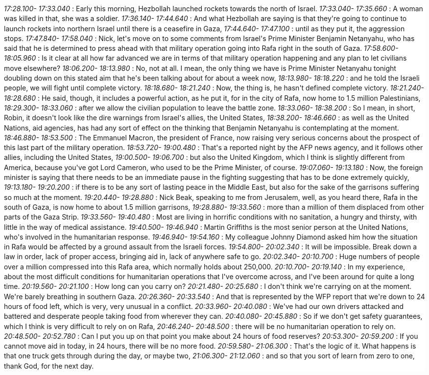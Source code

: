*17:28.100- 17:33.040* :  Early this morning, Hezbollah launched rockets towards the north of Israel.
*17:33.040- 17:35.660* :  A woman was killed in that, she was a soldier.
*17:36.140- 17:44.640* :  And what Hezbollah are saying is that they're going to continue to launch rockets into northern Israel until there is a ceasefire in Gaza,
*17:44.640- 17:47.100* :  until as they put it, the aggression stops.
*17:47.840- 17:58.040* :  Nick, let's move on to some comments from Israel's Prime Minister Benjamin Netanyahu, who has said that he is determined to press ahead with that military operation going into Rafa right in the south of Gaza.
*17:58.600- 18:05.960* :  Is it clear at all how far advanced we are in terms of that military operation happening and any plan to let civilians move elsewhere?
*18:06.200- 18:13.980* :  No, not at all. I mean, the only thing we have is Prime Minister Netanyahu tonight doubling down on this stated aim that he's been talking about for about a week now,
*18:13.980- 18:18.220* :  and he told the Israeli people, we will fight until complete victory.
*18:18.680- 18:21.240* :  Now, the thing is, he hasn't defined complete victory.
*18:21.240- 18:28.680* :  He said, though, it includes a powerful action, as he put it, for in the city of Rafa, now home to 1.5 million Palestinians,
*18:29.300- 18:33.060* :  after we allow the civilian population to leave the battle zone.
*18:33.060- 18:38.200* :  So I mean, in short, Robin, it doesn't look like the dire warnings from Israel's allies, the United States,
*18:38.200- 18:46.660* :  as well as the United Nations, aid agencies, has had any sort of effect on the thinking that Benjamin Netanyahu is contemplating at the moment.
*18:46.880- 18:53.500* :  The Emmanuel Macron, the president of France, now raising very serious concerns about the prospect of this last part of the military operation.
*18:53.720- 19:00.480* :  That's a reported night by the AFP news agency, and it follows other allies, including the United States,
*19:00.500- 19:06.700* :  but also the United Kingdom, which I think is slightly different from America, because you've got Lord Cameron, who used to be the Prime Minister, of course.
*19:07.060- 19:13.180* :  Now, the foreign minister is saying that there needs to be an immediate pause in the fighting suggesting that has to be done extremely quickly,
*19:13.180- 19:20.200* :  if there is to be any sort of lasting peace in the Middle East, but also for the sake of the garrisons suffering so much at the moment.
*19:20.440- 19:28.880* :  Nick Beak, speaking to me from Jerusalem, well, as you heard there, Rafa in the south of Gaza, is now home to about 1.5 million garrisons,
*19:28.880- 19:33.560* :  more than a million of them displaced from other parts of the Gaza Strip.
*19:33.560- 19:40.480* :  Most are living in horrific conditions with no sanitation, a hungry and thirsty, with little in the way of medical assistance.
*19:40.500- 19:46.940* :  Martin Griffiths is the most senior person at the United Nations, who's involved in the humanitarian response.
*19:46.940- 19:54.160* :  My colleague Johnny Diamond asked him how the situation in Rafa would be affected by a ground assault from the Israeli forces.
*19:54.800- 20:02.340* :  It will be impossible. Break down a law in order, lack of proper access, bringing aid in, lack of anywhere safe to go.
*20:02.340- 20:10.700* :  Huge numbers of people over a million compressed into this Rafa area, which normally holds about 250,000.
*20:10.700- 20:19.140* :  In my experience, about the most difficult conditions for humanitarian operations that I've overcome across, and I've been around for quite a long time.
*20:19.560- 20:21.100* :  How long can you carry on?
*20:21.480- 20:25.680* :  I don't think we're carrying on at the moment. We're barely breathing in southern Gaza.
*20:26.360- 20:33.540* :  And that is represented by the WFP report that we're down to 24 hours of food left, which is very, very unusual in a conflict.
*20:33.960- 20:40.080* :  We've had our own drivers attacked and battered and desperate people taking food from wherever they can.
*20:40.080- 20:45.880* :  So if we don't get safety guarantees, which I think is very difficult to rely on on Rafa,
*20:46.240- 20:48.500* :  there will be no humanitarian operation to rely on.
*20:48.500- 20:52.780* :  Can I put you up on that point you make about 24 hours of food reserves?
*20:53.300- 20:59.200* :  If you cannot move aid in today, in 24 hours, there will be no more food.
*20:59.580- 21:06.300* :  That's the logic of it. What happens is that one truck gets through during the day, or maybe two,
*21:06.300- 21:12.060* :  and so that you sort of learn from zero to one, thank God, for the next day.